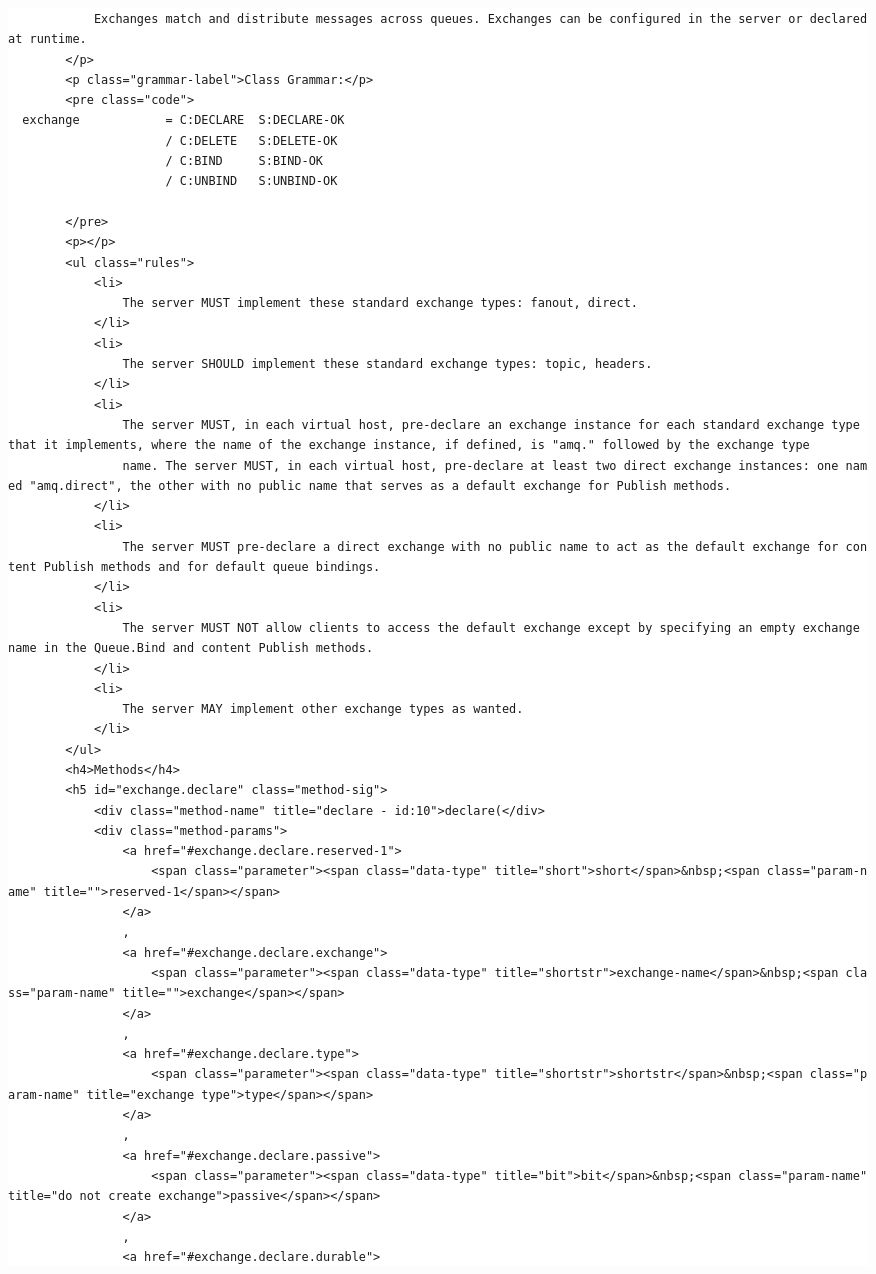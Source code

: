                 Exchanges match and distribute messages across queues. Exchanges can be configured in the server or declared at runtime.
            </p>
            <p class="grammar-label">Class Grammar:</p>
            <pre class="code">
      exchange            = C:DECLARE  S:DECLARE-OK
                          / C:DELETE   S:DELETE-OK
                          / C:BIND     S:BIND-OK
                          / C:UNBIND   S:UNBIND-OK

            </pre>
            <p></p>
            <ul class="rules">
                <li>
                    The server MUST implement these standard exchange types: fanout, direct.
                </li>
                <li>
                    The server SHOULD implement these standard exchange types: topic, headers.
                </li>
                <li>
                    The server MUST, in each virtual host, pre-declare an exchange instance for each standard exchange type that it implements, where the name of the exchange instance, if defined, is "amq." followed by the exchange type
                    name. The server MUST, in each virtual host, pre-declare at least two direct exchange instances: one named "amq.direct", the other with no public name that serves as a default exchange for Publish methods.
                </li>
                <li>
                    The server MUST pre-declare a direct exchange with no public name to act as the default exchange for content Publish methods and for default queue bindings.
                </li>
                <li>
                    The server MUST NOT allow clients to access the default exchange except by specifying an empty exchange name in the Queue.Bind and content Publish methods.
                </li>
                <li>
                    The server MAY implement other exchange types as wanted.
                </li>
            </ul>
            <h4>Methods</h4>
            <h5 id="exchange.declare" class="method-sig">
                <div class="method-name" title="declare - id:10">declare(</div>
                <div class="method-params">
                    <a href="#exchange.declare.reserved-1">
                        <span class="parameter"><span class="data-type" title="short">short</span>&nbsp;<span class="param-name" title="">reserved-1</span></span>
                    </a>
                    ,
                    <a href="#exchange.declare.exchange">
                        <span class="parameter"><span class="data-type" title="shortstr">exchange-name</span>&nbsp;<span class="param-name" title="">exchange</span></span>
                    </a>
                    ,
                    <a href="#exchange.declare.type">
                        <span class="parameter"><span class="data-type" title="shortstr">shortstr</span>&nbsp;<span class="param-name" title="exchange type">type</span></span>
                    </a>
                    ,
                    <a href="#exchange.declare.passive">
                        <span class="parameter"><span class="data-type" title="bit">bit</span>&nbsp;<span class="param-name" title="do not create exchange">passive</span></span>
                    </a>
                    ,
                    <a href="#exchange.declare.durable">